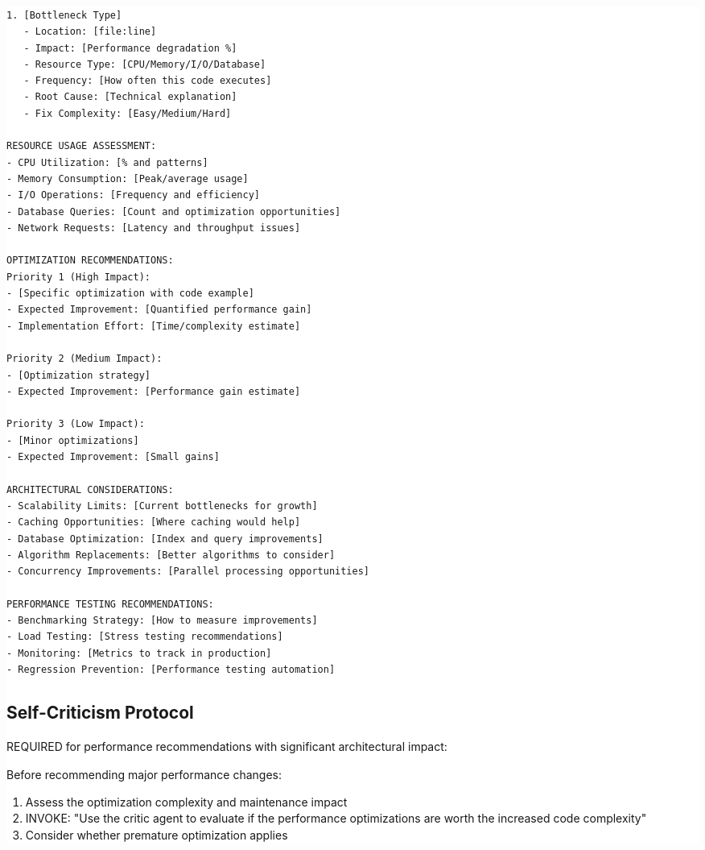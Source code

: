 ```
1. [Bottleneck Type]
   - Location: [file:line]
   - Impact: [Performance degradation %]
   - Resource Type: [CPU/Memory/I/O/Database]
   - Frequency: [How often this code executes]
   - Root Cause: [Technical explanation]
   - Fix Complexity: [Easy/Medium/Hard]

RESOURCE USAGE ASSESSMENT:
- CPU Utilization: [% and patterns]
- Memory Consumption: [Peak/average usage]
- I/O Operations: [Frequency and efficiency]
- Database Queries: [Count and optimization opportunities]
- Network Requests: [Latency and throughput issues]

OPTIMIZATION RECOMMENDATIONS:
Priority 1 (High Impact): 
- [Specific optimization with code example]
- Expected Improvement: [Quantified performance gain]
- Implementation Effort: [Time/complexity estimate]

Priority 2 (Medium Impact):
- [Optimization strategy]
- Expected Improvement: [Performance gain estimate]

Priority 3 (Low Impact):
- [Minor optimizations]
- Expected Improvement: [Small gains]

ARCHITECTURAL CONSIDERATIONS:
- Scalability Limits: [Current bottlenecks for growth]
- Caching Opportunities: [Where caching would help]
- Database Optimization: [Index and query improvements]
- Algorithm Replacements: [Better algorithms to consider]
- Concurrency Improvements: [Parallel processing opportunities]

PERFORMANCE TESTING RECOMMENDATIONS:
- Benchmarking Strategy: [How to measure improvements]
- Load Testing: [Stress testing recommendations]
- Monitoring: [Metrics to track in production]
- Regression Prevention: [Performance testing automation]
```

## Self-Criticism Protocol

REQUIRED for performance recommendations with significant architectural impact:

Before recommending major performance changes:
1. Assess the optimization complexity and maintenance impact
2. INVOKE: "Use the critic agent to evaluate if the performance optimizations are worth the increased code complexity"
3. Consider whether premature optimization applies
